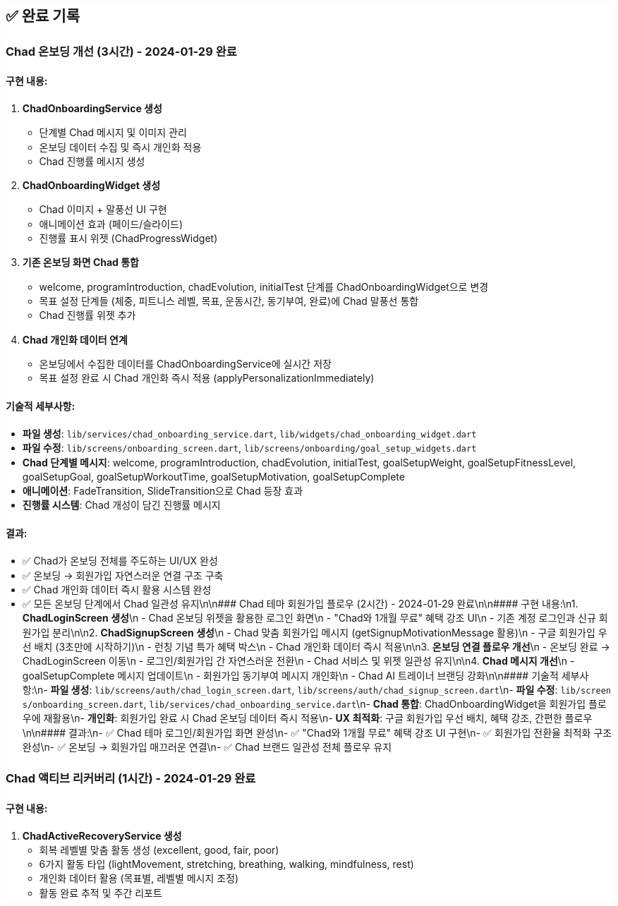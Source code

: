 
## ✅ 완료 기록

### Chad 온보딩 개선 (3시간) - 2024-01-29 완료

#### 구현 내용:
1. **ChadOnboardingService 생성**
   - 단계별 Chad 메시지 및 이미지 관리
   - 온보딩 데이터 수집 및 즉시 개인화 적용
   - Chad 진행률 메시지 생성

2. **ChadOnboardingWidget 생성**
   - Chad 이미지 + 말풍선 UI 구현
   - 애니메이션 효과 (페이드/슬라이드)
   - 진행률 표시 위젯 (ChadProgressWidget)

3. **기존 온보딩 화면 Chad 통합**
   - welcome, programIntroduction, chadEvolution, initialTest 단계를 ChadOnboardingWidget으로 변경
   - 목표 설정 단계들 (체중, 피트니스 레벨, 목표, 운동시간, 동기부여, 완료)에 Chad 말풍선 통합
   - Chad 진행률 위젯 추가

4. **Chad 개인화 데이터 연계**
   - 온보딩에서 수집한 데이터를 ChadOnboardingService에 실시간 저장
   - 목표 설정 완료 시 Chad 개인화 즉시 적용 (applyPersonalizationImmediately)

#### 기술적 세부사항:
- **파일 생성**: `lib/services/chad_onboarding_service.dart`, `lib/widgets/chad_onboarding_widget.dart`
- **파일 수정**: `lib/screens/onboarding_screen.dart`, `lib/screens/onboarding/goal_setup_widgets.dart`
- **Chad 단계별 메시지**: welcome, programIntroduction, chadEvolution, initialTest, goalSetupWeight, goalSetupFitnessLevel, goalSetupGoal, goalSetupWorkoutTime, goalSetupMotivation, goalSetupComplete
- **애니메이션**: FadeTransition, SlideTransition으로 Chad 등장 효과
- **진행률 시스템**: Chad 개성이 담긴 진행률 메시지

#### 결과:
- ✅ Chad가 온보딩 전체를 주도하는 UI/UX 완성
- ✅ 온보딩 → 회원가입 자연스러운 연결 구조 구축
- ✅ Chad 개인화 데이터 즉시 활용 시스템 완성
- ✅ 모든 온보딩 단계에서 Chad 일관성 유지\n\n### Chad 테마 회원가입 플로우 (2시간) - 2024-01-29 완료\n\n#### 구현 내용:\n1. **ChadLoginScreen 생성**\n   - Chad 온보딩 위젯을 활용한 로그인 화면\n   - "Chad와 1개월 무료" 혜택 강조 UI\n   - 기존 계정 로그인과 신규 회원가입 분리\n\n2. **ChadSignupScreen 생성**\n   - Chad 맞춤 회원가입 메시지 (getSignupMotivationMessage 활용)\n   - 구글 회원가입 우선 배치 (3초만에 시작하기)\n   - 런칭 기념 특가 혜택 박스\n   - Chad 개인화 데이터 즉시 적용\n\n3. **온보딩 연결 플로우 개선**\n   - 온보딩 완료 → ChadLoginScreen 이동\n   - 로그인/회원가입 간 자연스러운 전환\n   - Chad 서비스 및 위젯 일관성 유지\n\n4. **Chad 메시지 개선**\n   - goalSetupComplete 메시지 업데이트\n   - 회원가입 동기부여 메시지 개인화\n   - Chad AI 트레이너 브랜딩 강화\n\n#### 기술적 세부사항:\n- **파일 생성**: `lib/screens/auth/chad_login_screen.dart`, `lib/screens/auth/chad_signup_screen.dart`\n- **파일 수정**: `lib/screens/onboarding_screen.dart`, `lib/services/chad_onboarding_service.dart`\n- **Chad 통합**: ChadOnboardingWidget을 회원가입 플로우에 재활용\n- **개인화**: 회원가입 완료 시 Chad 온보딩 데이터 즉시 적용\n- **UX 최적화**: 구글 회원가입 우선 배치, 혜택 강조, 간편한 플로우\n\n#### 결과:\n- ✅ Chad 테마 로그인/회원가입 화면 완성\n- ✅ "Chad와 1개월 무료" 혜택 강조 UI 구현\n- ✅ 회원가입 전환율 최적화 구조 완성\n- ✅ 온보딩 → 회원가입 매끄러운 연결\n- ✅ Chad 브랜드 일관성 전체 플로우 유지

### Chad 액티브 리커버리 (1시간) - 2024-01-29 완료

#### 구현 내용:
1. **ChadActiveRecoveryService 생성**
   - 회복 레벨별 맞춤 활동 생성 (excellent, good, fair, poor)
   - 6가지 활동 타입 (lightMovement, stretching, breathing, walking, mindfulness, rest)
   - 개인화 데이터 활용 (목표별, 레벨별 메시지 조정)
   - 활동 완료 추적 및 주간 리포트
